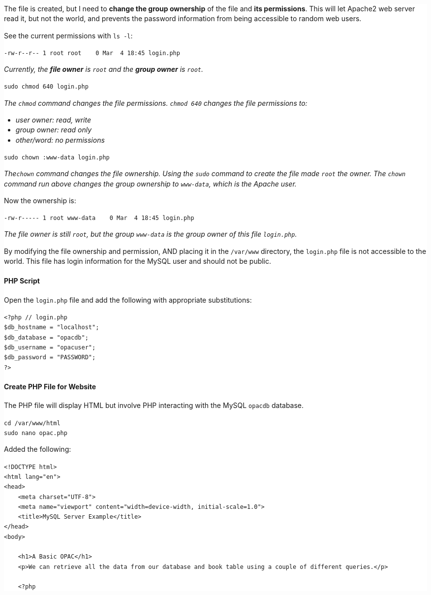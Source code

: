 The file is created, but I need to **change the group ownership** of the file and **its permissions**. This will let Apache2 web server read it, but not the world, and prevents the password information from being accessible to random web users.

See the current permissions with `ls -l`:
```
-rw-r--r-- 1 root root    0 Mar  4 18:45 login.php
```
*Currently, the **file owner** is `root` and the **group owner** is `root`.*

```
sudo chmod 640 login.php
```
*The `chmod` command changes the file permissions.  `chmod 640` changes the file permissions to:*
* _user owner: read, write_
* _group owner: read only_
* _other/word: no permissions_

```
sudo chown :www-data login.php
```
*The`chown` command changes the file ownership. Using the `sudo` command to create the file made `root` the owner. The `chown` command run above changes the group ownership to `www-data`, which is the Apache user.*

Now the ownership is:
```
-rw-r----- 1 root www-data    0 Mar  4 18:45 login.php
```
*The file owner is still `root`, but the group `www-data` is the group owner of this file `login.php`.*

By modifying the file ownership and permission, AND placing it in the `/var/www` directory,  the `login.php` file is not accessible to the world. This file has login information for the MySQL user and should not be public.

#### PHP Script
Open the `login.php` file and add the following with appropriate substitutions:
```
<?php // login.php
$db_hostname = "localhost";
$db_database = "opacdb";
$db_username = "opacuser";
$db_password = "PASSWORD";
?>
```
#### Create PHP File for Website
The PHP file will display HTML but involve PHP interacting with the MySQL `opacdb` database.
```
cd /var/www/html
sudo nano opac.php
```
Added the following:
```
<!DOCTYPE html>
<html lang="en">
<head>
    <meta charset="UTF-8">
    <meta name="viewport" content="width=device-width, initial-scale=1.0">
    <title>MySQL Server Example</title>
</head>
<body>

    <h1>A Basic OPAC</h1>
    <p>We can retrieve all the data from our database and book table using a couple of different queries.</p>

    <?php
```